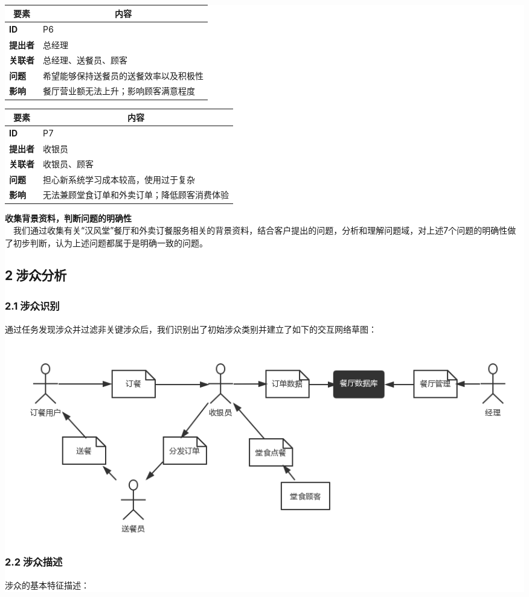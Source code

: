 |**要素**|**内容**|
|---|---|
|**ID**|P6|
|**提出者**|总经理|
|**关联者**|总经理、送餐员、顾客|
|**问题**|希望能够保持送餐员的送餐效率以及积极性|
|**影响**|餐厅营业额无法上升；影响顾客满意程度|

|**要素**|**内容**|
|---|---|
|**ID**|P7|
|**提出者**|收银员|
|**关联者**|收银员、顾客|
|**问题**|担心新系统学习成本较高，使用过于复杂|
|**影响**|无法兼顾堂食订单和外卖订单；降低顾客消费体验|

**收集背景资料，判断问题的明确性**  
&ensp;&ensp;我们通过收集有关“汉风堂”餐厅和外卖订餐服务相关的背景资料，结合客户提出的问题，分析和理解问题域，对上述7个问题的明确性做了初步判断，认为上述问题都属于是明确一致的问题。  


## 2 涉众分析
### 2.1 涉众识别
通过任务发现涉众并过滤非关键涉众后，我们识别出了初始涉众类别并建立了如下的交互网络草图：  
![](img/Interaction.png)

### 2.2 涉众描述
涉众的基本特征描述：  
